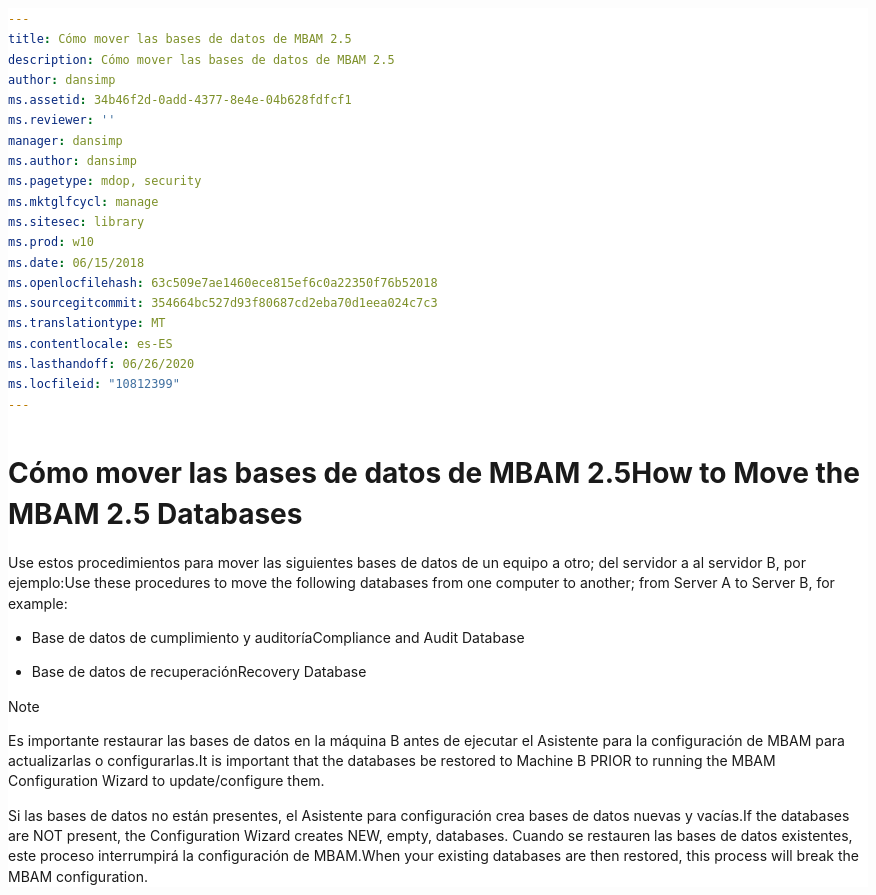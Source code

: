 ```yaml
---
title: Cómo mover las bases de datos de MBAM 2.5
description: Cómo mover las bases de datos de MBAM 2.5
author: dansimp
ms.assetid: 34b46f2d-0add-4377-8e4e-04b628fdfcf1
ms.reviewer: ''
manager: dansimp
ms.author: dansimp
ms.pagetype: mdop, security
ms.mktglfcycl: manage
ms.sitesec: library
ms.prod: w10
ms.date: 06/15/2018
ms.openlocfilehash: 63c509e7ae1460ece815ef6c0a22350f76b52018
ms.sourcegitcommit: 354664bc527d93f80687cd2eba70d1eea024c7c3
ms.translationtype: MT
ms.contentlocale: es-ES
ms.lasthandoff: 06/26/2020
ms.locfileid: "10812399"
---
```

# <span data-ttu-id="60bbb-103">Cómo mover las bases de datos de MBAM 2.5</span><span class="sxs-lookup"><span data-stu-id="60bbb-103">How to Move the MBAM 2.5 Databases</span></span>

<span data-ttu-id="60bbb-104">Use estos procedimientos para mover las siguientes bases de datos de un equipo a otro; del servidor a al servidor B, por ejemplo:</span><span class="sxs-lookup"><span data-stu-id="60bbb-104">Use these procedures to move the following databases from one computer to another; from Server A to Server B, for example:</span></span>

-   <span data-ttu-id="60bbb-105">Base de datos de cumplimiento y auditoría</span><span class="sxs-lookup"><span data-stu-id="60bbb-105">Compliance and Audit Database</span></span>

-   <span data-ttu-id="60bbb-106">Base de datos de recuperación</span><span class="sxs-lookup"><span data-stu-id="60bbb-106">Recovery Database</span></span>

>[!NOTE]
><span data-ttu-id="60bbb-107">Es importante restaurar las bases de datos en la máquina B antes de ejecutar el Asistente para la configuración de MBAM para actualizarlas o configurarlas.</span><span class="sxs-lookup"><span data-stu-id="60bbb-107">It is important that the databases be restored to Machine B PRIOR to running the MBAM Configuration Wizard to update/configure them.</span></span>

<span data-ttu-id="60bbb-108">Si las bases de datos no están presentes, el Asistente para configuración crea bases de datos nuevas y vacías.</span><span class="sxs-lookup"><span data-stu-id="60bbb-108">If the databases are NOT present, the Configuration Wizard creates NEW, empty, databases.</span></span> <span data-ttu-id="60bbb-109">Cuando se restauren las bases de datos existentes, este proceso interrumpirá la configuración de MBAM.</span><span class="sxs-lookup"><span data-stu-id="60bbb-109">When your existing databases are then restored, this process will break the MBAM configuration.</span></span>
